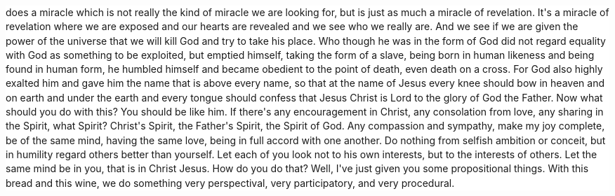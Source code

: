 does a miracle which is not really the kind of miracle we are looking for, but is just as much a miracle of revelation. It's a miracle of revelation where we are exposed and our hearts are revealed and we see who we really are. And we see if we are given the power of the universe that we will kill God and try to take his place. Who though he was in the form of God did not regard equality with God as something to be exploited, but emptied himself, taking the form of a slave, being born in human likeness and being found in human form, he humbled himself and became obedient to the point of death, even death on a cross. For God also highly exalted him and gave him the name that is above every name, so that at the name of Jesus every knee should bow in heaven and on earth and under the earth and every tongue should confess that Jesus Christ is Lord to the glory of God the Father. Now what should you do with this? You should be like him. If there's any encouragement in Christ, any consolation from love, any sharing in the Spirit, what Spirit? Christ's Spirit, the Father's Spirit, the Spirit of God. Any compassion and sympathy, make my joy complete, be of the same mind, having the same love, being in full accord with one another. Do nothing from selfish ambition or conceit, but in humility regard others better than yourself. Let each of you look not to his own interests, but to the interests of others. Let the same mind be in you, that is in Christ Jesus. How do you do that? Well, I've just given you some propositional things. With this bread and this wine, we do something very perspectival, very participatory, and very procedural.